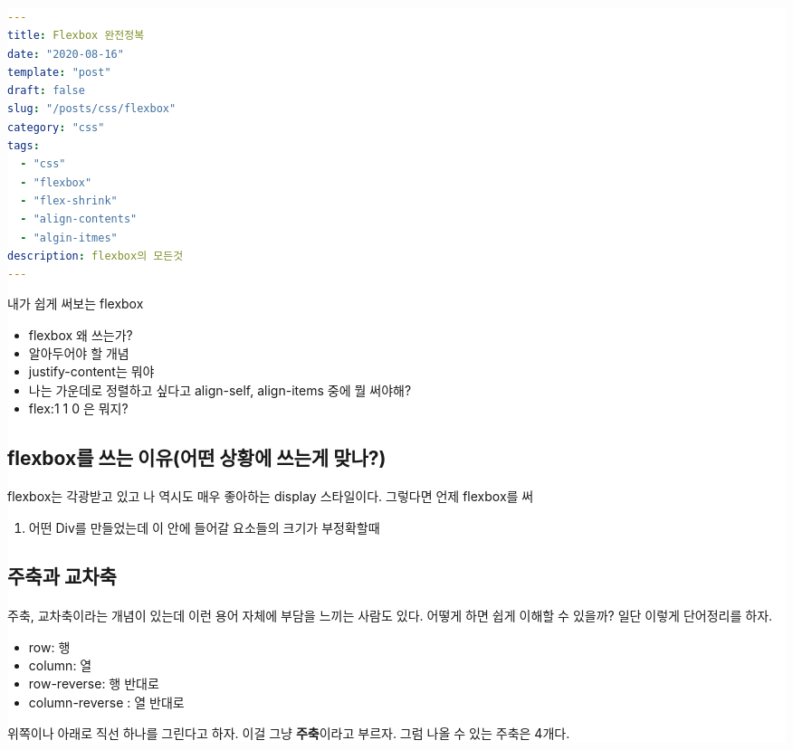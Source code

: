 ```yaml
---
title: Flexbox 완전정복
date: "2020-08-16"
template: "post"
draft: false
slug: "/posts/css/flexbox"
category: "css"
tags:
  - "css"
  - "flexbox"
  - "flex-shrink"
  - "align-contents"
  - "algin-itmes"
description: flexbox의 모든것
---
```


<style>
.focus-red{
  color:red;
  font-weight:bold;
}
</style>

내가 쉽게 써보는 flexbox

<ul>
  <li>flexbox 왜 쓰는가? </li>
  <li>알아두어야 할 개념</li>
  <li>justify-content는 뭐야 </li>
  <li>나는 가운데로 정렬하고 싶다고 align-self, align-items 중에 뭘 써야해?</li>
  <li>flex:1 1 0 은 뭐지? </li>
</ul>

## flexbox를 쓰는 이유(어떤 상황에 쓰는게 맞나?)

flexbox는 각광받고 있고 나 역시도 매우 좋아하는 display 스타일이다. 그렇다면 언제 flexbox를 써

1. 어떤 Div를 만들었는데 이 안에 들어갈 요소들의 크기가 부정확할때

## 주축과 교차축

주축, 교차축이라는 개념이 있는데 이런 용어 자체에 부담을 느끼는 사람도 있다.
어떻게 하면 쉽게 이해할 수 있을까? 일단 이렇게 단어정리를 하자.

- row: 행
- column: 열
- row-reverse: 행 반대로
- column-reverse : 열 반대로
  <Br>

위쪽이나 아래로 직선 하나를 그린다고 하자. 이걸 그냥 **주축**이라고 부르자.
그럼 나올 수 있는 주축은 4개다.
